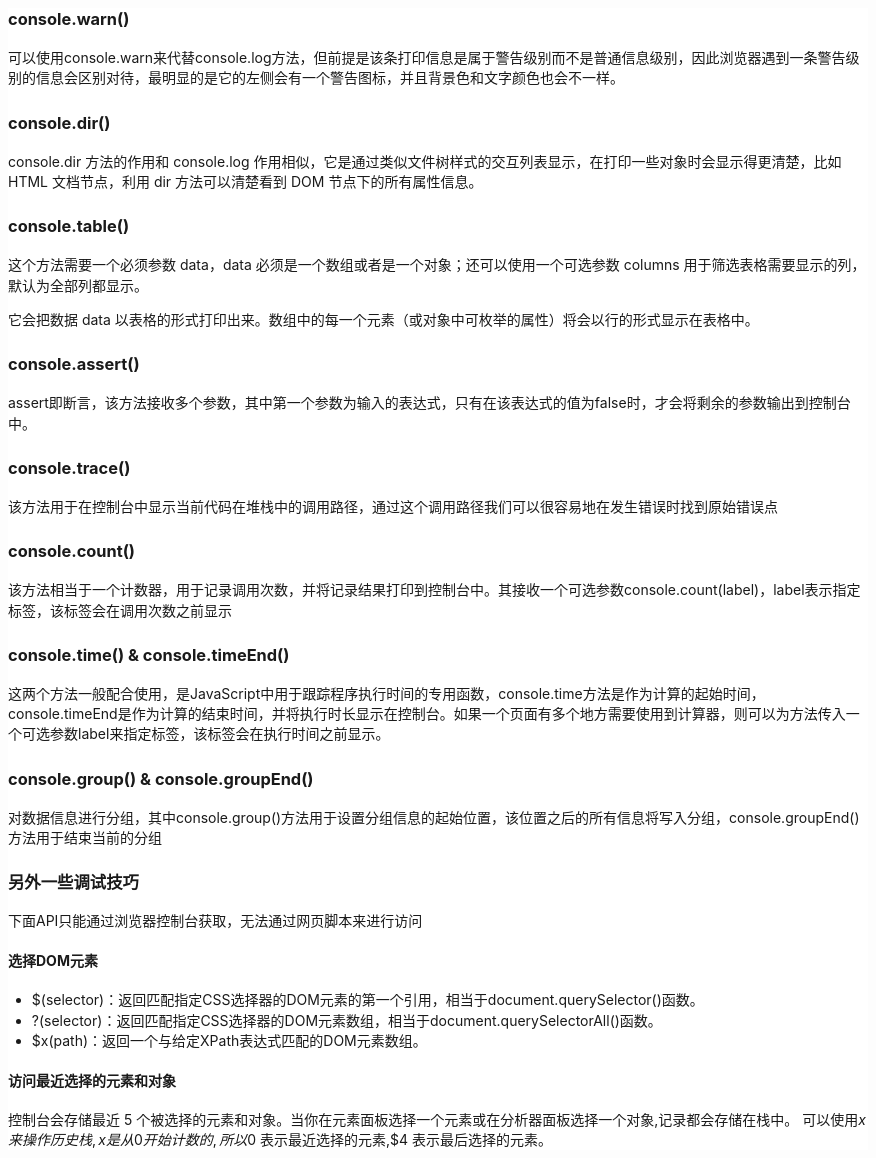 ```js
```

### console.warn()

可以使用console.warn来代替console.log方法，但前提是该条打印信息是属于警告级别而不是普通信息级别，因此浏览器遇到一条警告级别的信息会区别对待，最明显的是它的左侧会有一个警告图标，并且背景色和文字颜色也会不一样。

### console.dir()

console.dir 方法的作用和 console.log 作用相似，它是通过类似文件树样式的交互列表显示，在打印一些对象时会显示得更清楚，比如 HTML 文档节点，利用 dir 方法可以清楚看到 DOM 节点下的所有属性信息。

### console.table()

这个方法需要一个必须参数 data，data 必须是一个数组或者是一个对象；还可以使用一个可选参数 columns 用于筛选表格需要显示的列，默认为全部列都显示。

它会把数据 data 以表格的形式打印出来。数组中的每一个元素（或对象中可枚举的属性）将会以行的形式显示在表格中。

### console.assert()

assert即断言，该方法接收多个参数，其中第一个参数为输入的表达式，只有在该表达式的值为false时，才会将剩余的参数输出到控制台中。

### console.trace()

该方法用于在控制台中显示当前代码在堆栈中的调用路径，通过这个调用路径我们可以很容易地在发生错误时找到原始错误点

### console.count()

该方法相当于一个计数器，用于记录调用次数，并将记录结果打印到控制台中。其接收一个可选参数console.count(label)，label表示指定标签，该标签会在调用次数之前显示

### console.time() & console.timeEnd()

这两个方法一般配合使用，是JavaScript中用于跟踪程序执行时间的专用函数，console.time方法是作为计算的起始时间，console.timeEnd是作为计算的结束时间，并将执行时长显示在控制台。如果一个页面有多个地方需要使用到计算器，则可以为方法传入一个可选参数label来指定标签，该标签会在执行时间之前显示。

### console.group() & console.groupEnd()

对数据信息进行分组，其中console.group()方法用于设置分组信息的起始位置，该位置之后的所有信息将写入分组，console.groupEnd()方法用于结束当前的分组

### 另外一些调试技巧

下面API只能通过浏览器控制台获取，无法通过网页脚本来进行访问

#### 选择DOM元素

+ $(selector)：返回匹配指定CSS选择器的DOM元素的第一个引用，相当于document.querySelector()函数。
+ ?(selector)：返回匹配指定CSS选择器的DOM元素数组，相当于document.querySelectorAll()函数。
+ $x(path)：返回一个与给定XPath表达式匹配的DOM元素数组。

#### 访问最近选择的元素和对象

控制台会存储最近 5 个被选择的元素和对象。当你在元素面板选择一个元素或在分析器面板选择一个对象,记录都会存储在栈中。 可以使用$x来操作历史栈,x 是从 0 开始计数的,所以$0 表示最近选择的元素,$4 表示最后选择的元素。

